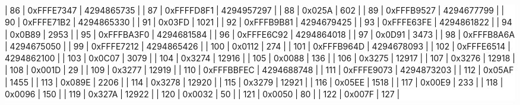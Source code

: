 |      86 | 0xFFFE7347  |  4294865735 |
|      87 | 0xFFFFD8F1  |  4294957297 |
|      88 | 0x025A      |         602 |
|      89 | 0xFFFB9527  |  4294677799 |
|      90 | 0xFFFE71B2  |  4294865330 |
|      91 | 0x03FD      |        1021 |
|      92 | 0xFFFB9B81  |  4294679425 |
|      93 | 0xFFFE63FE  |  4294861822 |
|      94 | 0x0B89      |        2953 |
|      95 | 0xFFFBA3F0  |  4294681584 |
|      96 | 0xFFFE6C92  |  4294864018 |
|      97 | 0x0D91      |        3473 |
|      98 | 0xFFFB8A6A  |  4294675050 |
|      99 | 0xFFFE7212  |  4294865426 |
|     100 | 0x0112      |         274 |
|     101 | 0xFFFB964D  |  4294678093 |
|     102 | 0xFFFE6514  |  4294862100 |
|     103 | 0x0C07      |        3079 |
|     104 | 0x3274      |       12916 |
|     105 | 0x0088      |         136 |
|     106 | 0x3275      |       12917 |
|     107 | 0x3276      |       12918 |
|     108 | 0x001D      |          29 |
|     109 | 0x3277      |       12919 |
|     110 | 0xFFFBBFEC  |  4294688748 |
|     111 | 0xFFFE9073  |  4294873203 |
|     112 | 0x05AF      |        1455 |
|     113 | 0x089E      |        2206 |
|     114 | 0x3278      |       12920 |
|     115 | 0x3279      |       12921 |
|     116 | 0x05EE      |        1518 |
|     117 | 0x00E9      |         233 |
|     118 | 0x0096      |         150 |
|     119 | 0x327A      |       12922 |
|     120 | 0x0032      |          50 |
|     121 | 0x0050      |          80 |
|     122 | 0x007F      |         127 |